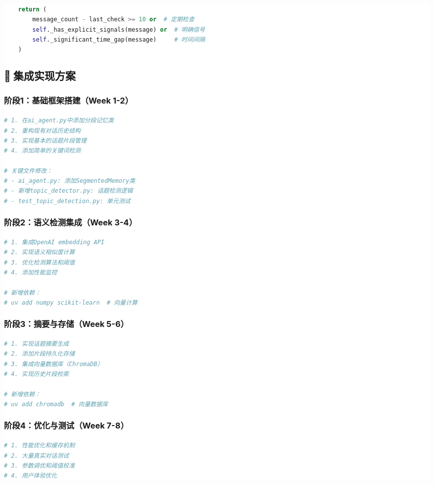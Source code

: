 ```python
    return (
        message_count - last_check >= 10 or  # 定期检查
        self._has_explicit_signals(message) or  # 明确信号
        self._significant_time_gap(message)     # 时间间隔
    )
```

## 🔧 集成实现方案

### 阶段1：基础框架搭建（Week 1-2）
```python
# 1. 在ai_agent.py中添加分段记忆类
# 2. 重构现有对话历史结构
# 3. 实现基本的话题片段管理
# 4. 添加简单的关键词检测

# 关键文件修改：
# - ai_agent.py: 添加SegmentedMemory类
# - 新增topic_detector.py: 话题检测逻辑
# - test_topic_detection.py: 单元测试
```

### 阶段2：语义检测集成（Week 3-4）
```python
# 1. 集成OpenAI embedding API
# 2. 实现语义相似度计算
# 3. 优化检测算法和阈值
# 4. 添加性能监控

# 新增依赖：
# uv add numpy scikit-learn  # 向量计算
```

### 阶段3：摘要与存储（Week 5-6）
```python
# 1. 实现话题摘要生成
# 2. 添加片段持久化存储
# 3. 集成向量数据库（ChromaDB）
# 4. 实现历史片段检索

# 新增依赖：
# uv add chromadb  # 向量数据库
```

### 阶段4：优化与测试（Week 7-8）
```python
# 1. 性能优化和缓存机制
# 2. 大量真实对话测试
# 3. 参数调优和阈值校准
# 4. 用户体验优化
```
